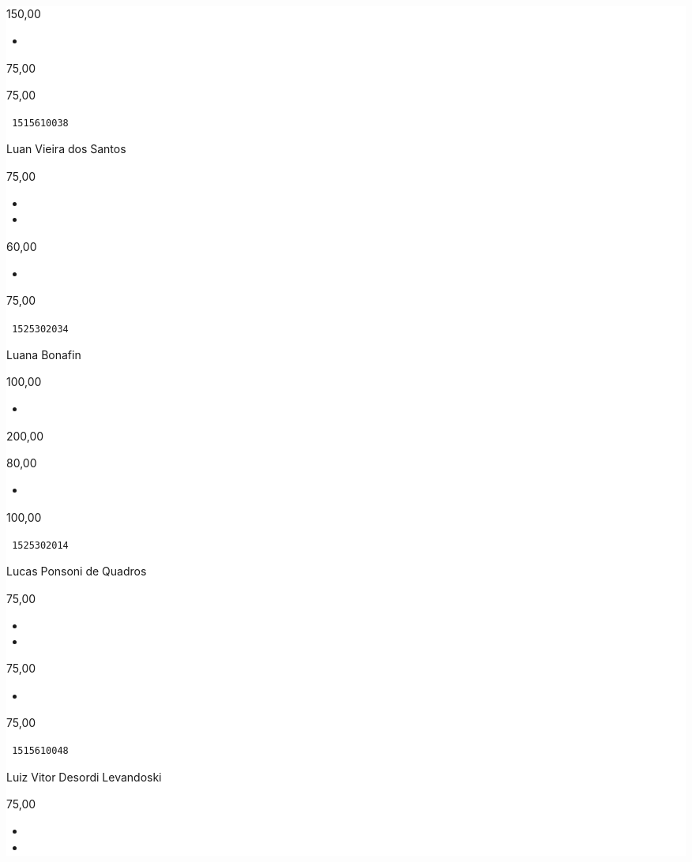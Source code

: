    150,00

   -

   75,00

   75,00

     1515610038

   Luan Vieira dos Santos

   75,00

   -

   -

   60,00

   -

   75,00

     1525302034

   Luana Bonafin

   100,00

   -

   200,00

   80,00

   -

   100,00

     1525302014

   Lucas Ponsoni de Quadros

   75,00

   -

   -

   75,00

   -

   75,00

     1515610048

   Luiz Vitor Desordi Levandoski

   75,00

   -

   -
